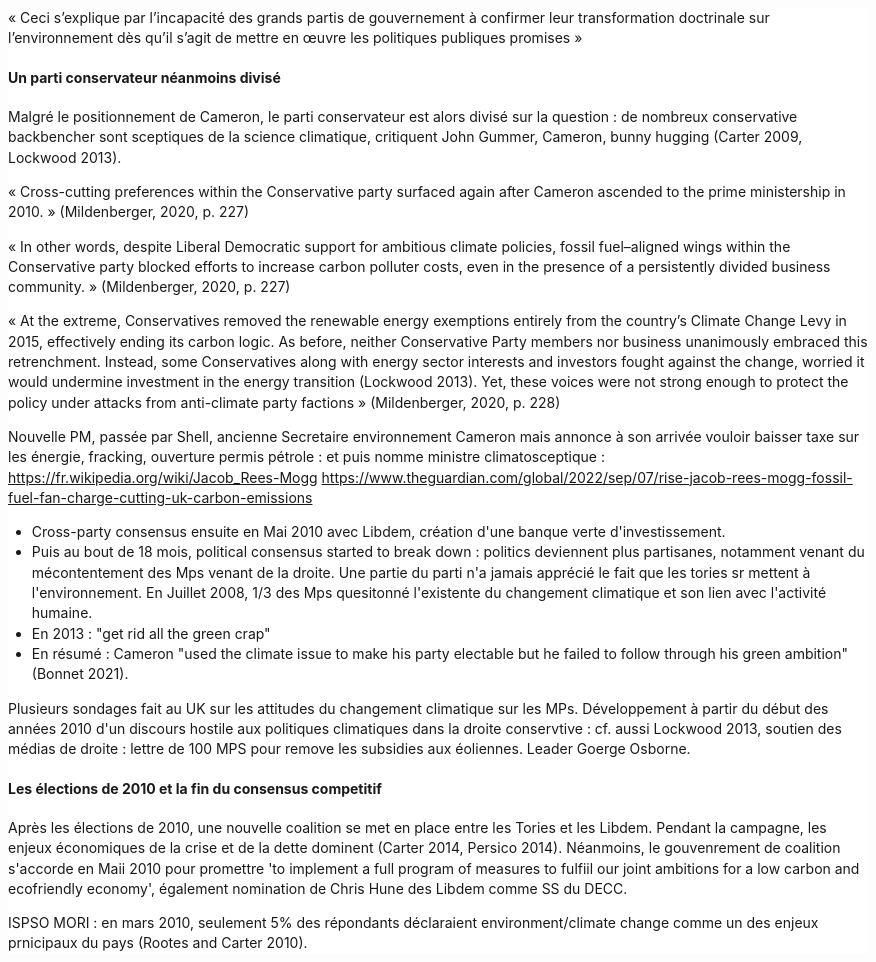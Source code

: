 « Ceci s’explique par l’incapacité des grands partis de gouvernement à confirmer leur transformation doctrinale sur l’environnement dès qu’il s’agit de mettre en œuvre les politiques publiques promises »

#### Un parti conservateur néanmoins divisé

Malgré le positionnement de Cameron, le parti conservateur est alors divisé sur la question : de nombreux conservative backbencher sont sceptiques de la science climatique, critiquent John Gummer, Cameron, bunny hugging (Carter 2009, Lockwood 2013). 

« Cross-cutting preferences within the Conservative party surfaced again after Cameron ascended to the prime ministership in 2010. » (Mildenberger, 2020, p. 227)

« In other words, despite Liberal Democratic support for ambitious climate policies, fossil fuel–aligned wings within the Conservative party blocked efforts to increase carbon polluter costs, even in the presence of a persistently divided business community. » (Mildenberger, 2020, p. 227)

« At the extreme, Conservatives removed the renewable energy exemptions entirely from the country’s Climate Change Levy in 2015, effectively ending its carbon logic. As before, neither Conservative Party members nor business unanimously embraced this retrenchment. Instead, some Conservatives along with energy sector interests and investors fought against the change, worried it would undermine investment in the energy transition (Lockwood 2013). Yet, these voices were not strong enough to protect the policy under attacks from anti-climate party factions » (Mildenberger, 2020, p. 228)


Nouvelle PM, passée par Shell, ancienne Secretaire environnement Cameron mais annonce à son arrivée vouloir baisser taxe sur les énergie, fracking, ouverture permis pétrole : et puis nomme ministre climatosceptique : https://fr.wikipedia.org/wiki/Jacob_Rees-Mogg https://www.theguardian.com/global/2022/sep/07/rise-jacob-rees-mogg-fossil-fuel-fan-charge-cutting-uk-carbon-emissions

- Cross-party consensus ensuite en Mai 2010 avec Libdem, création d'une banque verte d'investissement. 
- Puis au bout de 18 mois, political consensus started to break down : politics deviennent plus partisanes, notamment venant du mécontentement des Mps venant de la droite. Une partie du parti n'a jamais apprécié le fait que les tories sr mettent à l'environnement. En Juillet 2008, 1/3 des Mps quesitonné l'existente du changement climatique et son lien avec l'activité humaine. 
- En 2013 : "get rid all the green crap"
- En résumé : Cameron "used the climate issue to make his party electable but he failed to follow through his green ambition" (Bonnet 2021). 

Plusieurs sondages fait au UK sur les attitudes du changement climatique sur les MPs. Développement à partir du début des années 2010 d'un discours hostile aux politiques climatiques dans la droite conservtive : cf. aussi Lockwood 2013, soutien des médias de droite : lettre de 100 MPS pour remove les subsidies aux éoliennes. Leader Goerge Osborne. 


#### Les élections de 2010 et la fin du consensus competitif

Après les élections de 2010, une nouvelle coalition se met en place entre les Tories et les Libdem. Pendant la campagne, les enjeux économiques de la crise et de la dette dominent (Carter 2014, Persico 2014). Néanmoins, le gouvenrement de coalition s'accorde en Maii 2010 pour promettre 'to implement a full program of measures to fulfiil our joint ambitions for a low carbon and ecofriendly economy', également nomination de Chris Hune des Libdem comme SS du DECC. 

ISPSO MORI : en mars 2010, seulement 5% des répondants déclaraient environment/climate change comme un des enjeux prnicipaux du pays (Rootes and Carter 2010). 
